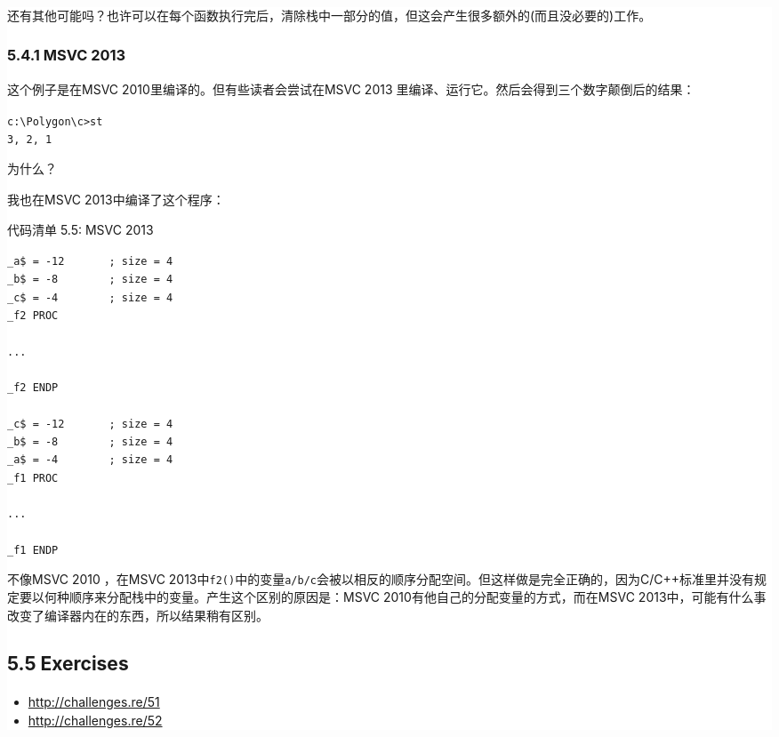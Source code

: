 还有其他可能吗？也许可以在每个函数执行完后，清除栈中一部分的值，但这会产生很多额外的(而且没必要的)工作。


### 5.4.1 MSVC 2013

这个例子是在MSVC 2010里编译的。但有些读者会尝试在MSVC 2013 里编译、运行它。然后会得到三个数字颠倒后的结果：
```
c:\Polygon\c>st
3, 2, 1
```

为什么？

我也在MSVC 2013中编译了这个程序：

代码清单 5.5: MSVC 2013
```
_a$ = -12 		; size = 4
_b$ = -8 		; size = 4
_c$ = -4 		; size = 4
_f2 PROC

...

_f2 ENDP

_c$ = -12 		; size = 4
_b$ = -8 		; size = 4
_a$ = -4 		; size = 4
_f1 PROC

...

_f1 ENDP
```

不像MSVC 2010 ，在MSVC 2013中`f2()`中的变量`a/b/c`会被以相反的顺序分配空间。但这样做是完全正确的，因为C/C++标准里并没有规定要以何种顺序来分配栈中的变量。产生这个区别的原因是：MSVC 2010有他自己的分配变量的方式，而在MSVC 2013中，可能有什么事改变了编译器内在的东西，所以结果稍有区别。


## 5.5 Exercises

* http://challenges.re/51
* http://challenges.re/52